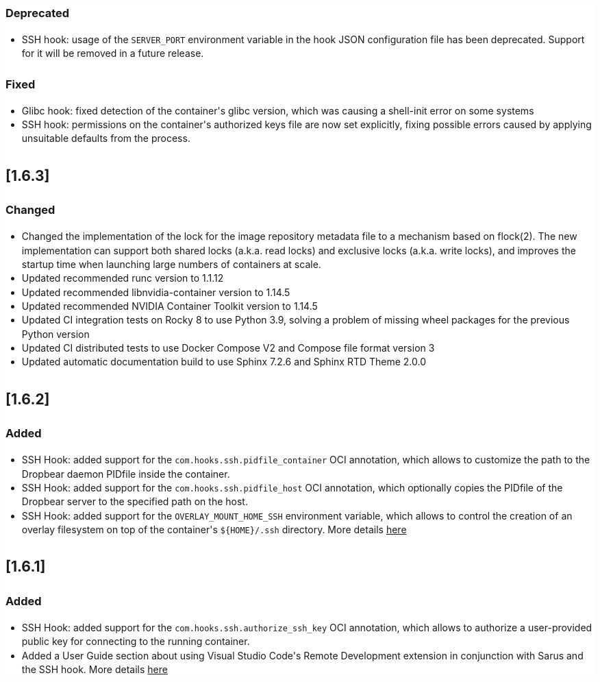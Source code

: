 ### Deprecated

- SSH hook: usage of the `SERVER_PORT` environment variable in the hook JSON configuration file has been deprecated.
  Support for it will be removed in a future release.

### Fixed

- Glibc hook: fixed detection of the container's glibc version, which was causing a shell-init error on some systems
- SSH hook: permissions on the container's authorized keys file are now set explicitly, fixing possible errors caused by applying unsuitable defaults from the process.

## [1.6.3]

### Changed

- Changed the implementation of the lock for the image repository metadata file to a mechanism based on flock(2).
  The new implementation can support both shared locks (a.k.a. read locks) and exclusive locks (a.k.a. write locks),
  and improves the startup time when launching large numbers of containers at scale.
- Updated recommended runc version to 1.1.12
- Updated recommended libnvidia-container version to 1.14.5
- Updated recommended NVIDIA Container Toolkit version to 1.14.5
- Updated CI integration tests on Rocky 8 to use Python 3.9, solving a problem of missing wheel packages for the previous Python version
- Updated CI distributed tests to use Docker Compose V2 and Compose file format version 3
- Updated automatic documentation build to use Sphinx 7.2.6 and Sphinx RTD Theme 2.0.0


## [1.6.2]

### Added
- SSH Hook: added support for the `com.hooks.ssh.pidfile_container` OCI annotation, which allows to customize the path to the Dropbear daemon PIDfile inside the container.
- SSH Hook: added support for the `com.hooks.ssh.pidfile_host` OCI annotation, which optionally copies the PIDfile of the Dropbear server to the specified path on the host.
- SSH Hook: added support for the `OVERLAY_MOUNT_HOME_SSH` environment variable, which allows to control the creation of an overlay filesystem on top of the container's `${HOME}/.ssh` directory.
  More details [here](https://sarus.readthedocs.io/en/stable/config/ssh-hook.html#hook-configuration)


## [1.6.1]

### Added

- SSH Hook: added support for the `com.hooks.ssh.authorize_ssh_key` OCI annotation, which allows to authorize a user-provided public key for connecting to the running container.
- Added a User Guide section about using Visual Studio Code's Remote Development extension in conjunction with Sarus and the SSH hook. More details [here](https://sarus.readthedocs.io/en/stable/user/user_guide.html#remote-development-with-visual-studio-code)

